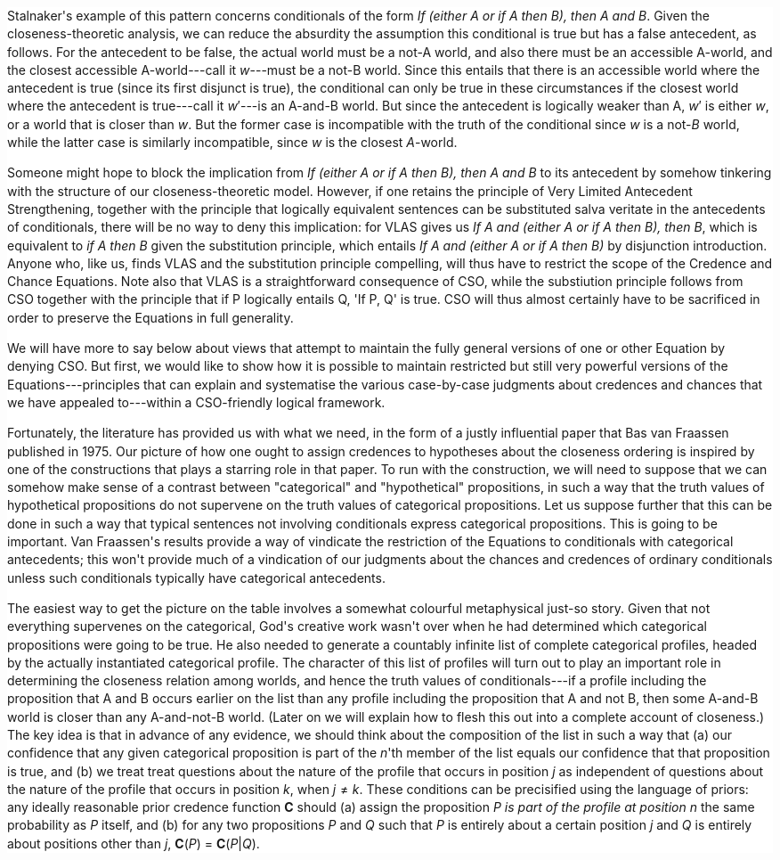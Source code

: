 Stalnaker's example of this pattern concerns conditionals of the form *If (either A or if A then B), then A and B*.  Given the closeness-theoretic analysis, we can reduce the absurdity the assumption this conditional is true but has a false antecedent, as follows.  For the antecedent to be false, the actual world must be a not-A world, and also there must be an accessible A-world, and the closest accessible A-world---call it $w$---must be a not-B world.  Since this entails that there is an accessible world where the antecedent is true (since its first disjunct is true), the conditional can only be true in these circumstances if the closest world where the antecedent is true---call it $w'$---is an A-and-B world.  But since the antecedent is logically weaker than A, $w'$ is either $w$, or a world that is closer than $w$.  But the former case is incompatible with the truth of the conditional since $w$ is a not-$B$ world, while the latter case is similarly incompatible, since $w$ is the closest $A$-world.  

Someone might hope to block the implication from *If (either A or if A then B), then A and B* to its antecedent by somehow tinkering with the structure of our closeness-theoretic model.  However, if one retains the principle of Very Limited Antecedent Strengthening, together with the principle that logically equivalent sentences can be substituted salva veritate in the antecedents of conditionals, there will be no way to deny this implication: for VLAS gives us *If A and (either A or if A then B), then B*, which is equivalent to *if A then B* given the substitution principle, which entails *If A and (either A or if A then B)* by disjunction introduction.  Anyone who, like us, finds VLAS and the substitution principle compelling, will thus have to restrict the scope of the Credence and Chance Equations.  Note also that VLAS is a straightforward consequence of CSO, while the substiution principle follows from CSO together with the principle that if P logically entails Q, 'If P, Q' is true.  CSO will thus almost certainly have to be sacrificed in order to preserve the Equations in full generality.  

We will have more to say below about views that attempt to maintain the fully general versions of one or other Equation by denying CSO.  But first, we would like to show how it is possible to maintain restricted but still very powerful versions of the Equations---principles that can explain and systematise the various case-by-case judgments about credences and chances that we have appealed to---within a CSO-friendly logical framework.  

Fortunately, the literature has provided us with what we need, in the form of a justly influential paper that Bas van Fraassen published in 1975.  Our picture of how one ought to assign credences to hypotheses about the closeness ordering is inspired by one of the constructions that plays a starring role in that paper.  To run with the construction, we will need to suppose that we can somehow make sense of a contrast between "categorical" and "hypothetical" propositions, in such a way that the truth values of hypothetical propositions do not supervene on the truth values of categorical propositions.  Let us suppose further that this can be done in such a way that typical sentences not involving conditionals express categorical propositions.  This is going to be important.  Van Fraassen's results provide a way of vindicate the restriction of the Equations to conditionals with categorical antecedents; this won't provide much of a vindication of our judgments about the chances and credences of ordinary conditionals unless such conditionals typically have categorical antecedents.  

The easiest way to get the picture on the table involves a somewhat colourful metaphysical just-so story.  Given that not everything supervenes on the categorical, God's creative work wasn't over when he had determined which categorical propositions were going to be true.  He also needed to generate a countably infinite list of complete categorical profiles, headed by the actually instantiated categorical profile.  The character of this list of profiles will turn out to play an important role in determining the closeness relation among worlds, and hence the truth values of conditionals---if a profile including the proposition that A and B occurs earlier on the list than any profile including the proposition that A and not B, then some A-and-B world is closer than any A-and-not-B world.  (Later on we will explain how to flesh this out into a complete account of closeness.)  The key idea is that in advance of any evidence, we should think about the composition of the list in such a way that (a) our confidence that any given categorical proposition is part of the $n$'th member of the list equals our confidence that that proposition is true, and (b) we treat treat questions about the nature of the profile that occurs in position $j$ as independent of questions about the nature of the profile that occurs in position $k$, when $j≠k$.  These conditions can be precisified using the language of priors: any ideally reasonable prior credence function **C** should (a) assign the proposition *$P$ is part of the profile at position $n$* the same probability as $P$ itself, and (b) for any two propositions $P$ and $Q$ such that $P$ is entirely about a certain position $j$ and $Q$ is entirely about positions other than $j$, **C**($P$) = **C**($P|Q$).  

